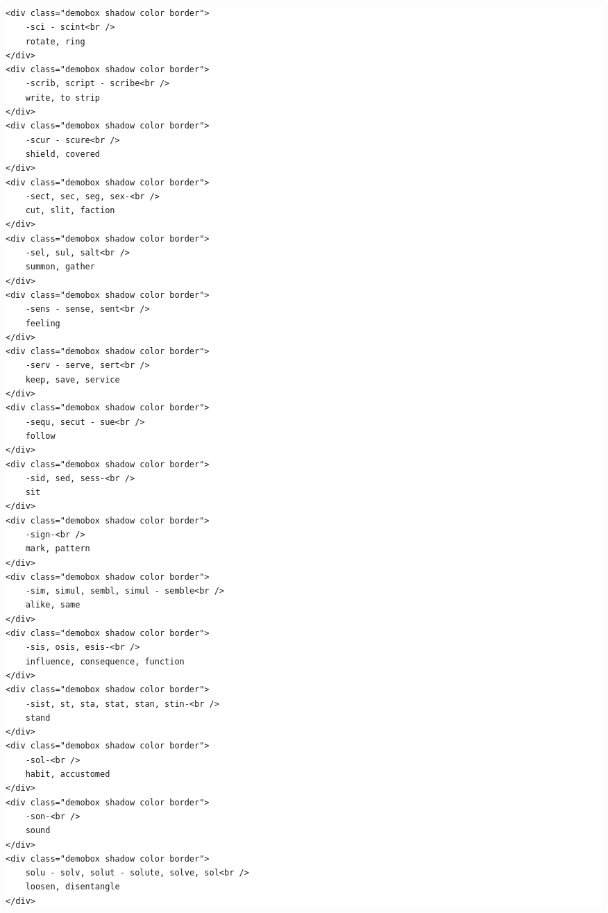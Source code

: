     <div class="demobox shadow color border">
        -sci - scint<br />
        rotate, ring
    </div>
    <div class="demobox shadow color border">
        -scrib, script - scribe<br />
        write, to strip
    </div>
    <div class="demobox shadow color border">
        -scur - scure<br />
        shield, covered
    </div>
    <div class="demobox shadow color border">
        -sect, sec, seg, sex-<br />
        cut, slit, faction
    </div>
    <div class="demobox shadow color border">
        -sel, sul, salt<br />
        summon, gather
    </div>
    <div class="demobox shadow color border">
        -sens - sense, sent<br />
        feeling
    </div>
    <div class="demobox shadow color border">
        -serv - serve, sert<br />
        keep, save, service
    </div>
    <div class="demobox shadow color border">
        -sequ, secut - sue<br />
        follow
    </div>
    <div class="demobox shadow color border">
        -sid, sed, sess-<br />
        sit
    </div>
    <div class="demobox shadow color border">
        -sign-<br />
        mark, pattern
    </div>
    <div class="demobox shadow color border">
        -sim, simul, sembl, simul - semble<br />
        alike, same
    </div>
    <div class="demobox shadow color border">
        -sis, osis, esis-<br />
        influence, consequence, function
    </div>
    <div class="demobox shadow color border">
        -sist, st, sta, stat, stan, stin-<br />
        stand
    </div>
    <div class="demobox shadow color border">
        -sol-<br />
        habit, accustomed
    </div>
    <div class="demobox shadow color border">
        -son-<br />
        sound
    </div>
    <div class="demobox shadow color border">
        solu - solv, solut - solute, solve, sol<br />
        loosen, disentangle
    </div>